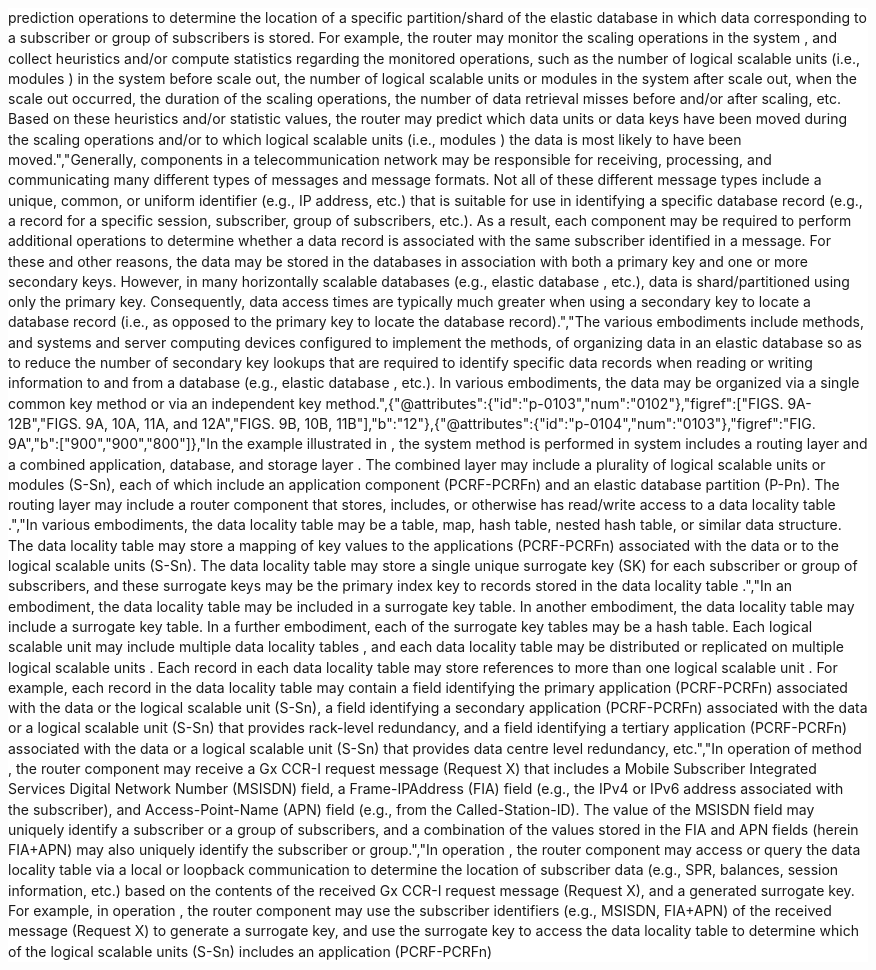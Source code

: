 prediction operations to determine the location of a specific partition\/shard of the elastic database  in which data corresponding to a subscriber or group of subscribers is stored. For example, the router  may monitor the scaling operations in the system , and collect heuristics and\/or compute statistics regarding the monitored operations, such as the number of logical scalable units (i.e., modules ) in the system before scale out, the number of logical scalable units or modules  in the system after scale out, when the scale out occurred, the duration of the scaling operations, the number of data retrieval misses before and\/or after scaling, etc. Based on these heuristics and\/or statistic values, the router  may predict which data units or data keys have been moved during the scaling operations and\/or to which logical scalable units (i.e., modules ) the data is most likely to have been moved.","Generally, components in a telecommunication network may be responsible for receiving, processing, and communicating many different types of messages and message formats. Not all of these different message types include a unique, common, or uniform identifier (e.g., IP address, etc.) that is suitable for use in identifying a specific database record (e.g., a record for a specific session, subscriber, group of subscribers, etc.). As a result, each component may be required to perform additional operations to determine whether a data record is associated with the same subscriber identified in a message. For these and other reasons, the data may be stored in the databases in association with both a primary key and one or more secondary keys. However, in many horizontally scalable databases (e.g., elastic database , etc.), data is shard\/partitioned using only the primary key. Consequently, data access times are typically much greater when using a secondary key to locate a database record (i.e., as opposed to the primary key to locate the database record).","The various embodiments include methods, and systems and server computing devices configured to implement the methods, of organizing data in an elastic database so as to reduce the number of secondary key lookups that are required to identify specific data records when reading or writing information to and from a database (e.g., elastic database , etc.). In various embodiments, the data may be organized via a single common key method or via an independent key method.",{"@attributes":{"id":"p-0103","num":"0102"},"figref":["FIGS. 9A-12B","FIGS. 9A, 10A, 11A, and 12A","FIGS. 9B, 10B, 11B"],"b":"12"},{"@attributes":{"id":"p-0104","num":"0103"},"figref":"FIG. 9A","b":["900","900","800"]},"In the example illustrated in , the system method  is performed in system  includes a routing layer  and a combined application, database, and storage layer . The combined layer  may include a plurality of logical scalable units or modules (S-Sn), each of which include an application component (PCRF-PCRFn) and an elastic database partition (P-Pn). The routing layer  may include a router  component that stores, includes, or otherwise has read\/write access to a data locality table .","In various embodiments, the data locality table  may be a table, map, hash table, nested hash table, or similar data structure. The data locality table  may store a mapping of key values to the applications (PCRF-PCRFn) associated with the data or to the logical scalable units (S-Sn). The data locality table  may store a single unique surrogate key (SK) for each subscriber or group of subscribers, and these surrogate keys may be the primary index key to records stored in the data locality table .","In an embodiment, the data locality table  may be included in a surrogate key table. In another embodiment, the data locality table  may include a surrogate key table. In a further embodiment, each of the surrogate key tables may be a hash table. Each logical scalable unit  may include multiple data locality tables , and each data locality table  may be distributed or replicated on multiple logical scalable units . Each record in each data locality table  may store references to more than one logical scalable unit . For example, each record in the data locality table  may contain a field identifying the primary application (PCRF-PCRFn) associated with the data or the logical scalable unit (S-Sn), a field identifying a secondary application (PCRF-PCRFn) associated with the data or a logical scalable unit (S-Sn) that provides rack-level redundancy, and a field identifying a tertiary application (PCRF-PCRFn) associated with the data or a logical scalable unit (S-Sn) that provides data centre level redundancy, etc.","In operation  of method , the router  component may receive a Gx CCR-I request message (Request X) that includes a Mobile Subscriber Integrated Services Digital Network Number (MSISDN) field, a Frame-IPAddress (FIA) field (e.g., the IPv4 or IPv6 address associated with the subscriber), and Access-Point-Name (APN) field (e.g., from the Called-Station-ID). The value of the MSISDN field may uniquely identify a subscriber or a group of subscribers, and a combination of the values stored in the FIA and APN fields (herein FIA+APN) may also uniquely identify the subscriber or group.","In operation , the router  component may access or query the data locality table  via a local or loopback communication  to determine the location of subscriber data (e.g., SPR, balances, session information, etc.) based on the contents of the received Gx CCR-I request message (Request X), and a generated surrogate key. For example, in operation , the router  component may use the subscriber identifiers (e.g., MSISDN, FIA+APN) of the received message (Request X) to generate a surrogate key, and use the surrogate key to access the data locality table  to determine which of the logical scalable units (S-Sn)  includes an application (PCRF-PCRFn)